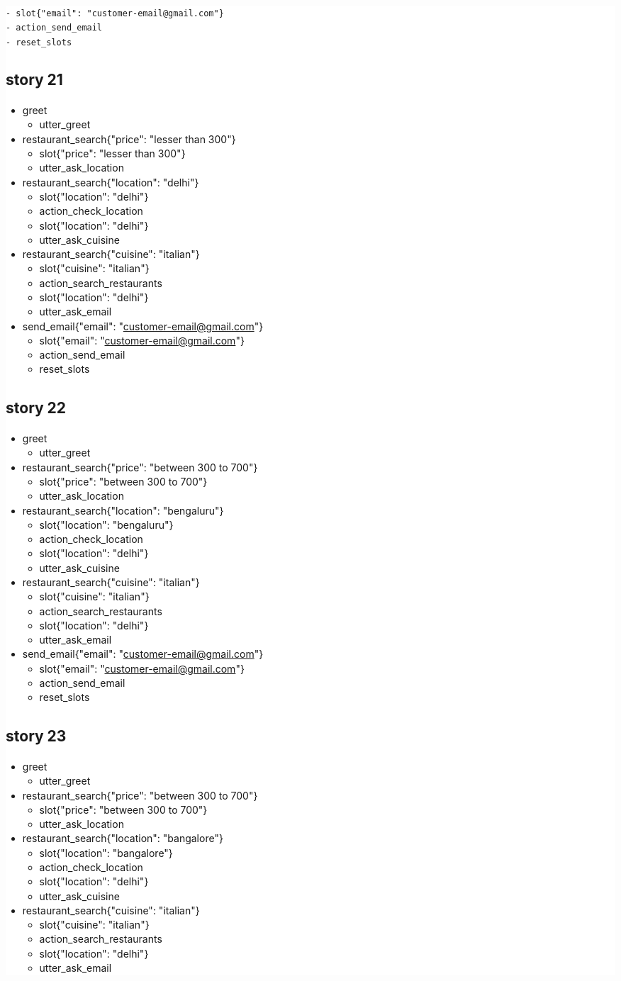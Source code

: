     - slot{"email": "customer-email@gmail.com"}
    - action_send_email
    - reset_slots

## story 21
* greet
    - utter_greet
* restaurant_search{"price": "lesser than 300"}
    - slot{"price": "lesser than 300"}
    - utter_ask_location
* restaurant_search{"location": "delhi"}
    - slot{"location": "delhi"}
    - action_check_location
    - slot{"location": "delhi"}
    - utter_ask_cuisine
* restaurant_search{"cuisine": "italian"}
    - slot{"cuisine": "italian"}
    - action_search_restaurants
    - slot{"location": "delhi"}
    - utter_ask_email
* send_email{"email": "customer-email@gmail.com"}
    - slot{"email": "customer-email@gmail.com"}
    - action_send_email
    - reset_slots

## story 22
* greet
    - utter_greet
* restaurant_search{"price": "between 300 to 700"}
    - slot{"price": "between 300 to 700"}
    - utter_ask_location
* restaurant_search{"location": "bengaluru"}
    - slot{"location": "bengaluru"}
    - action_check_location
    - slot{"location": "delhi"}
    - utter_ask_cuisine
* restaurant_search{"cuisine": "italian"}
    - slot{"cuisine": "italian"}
    - action_search_restaurants
    - slot{"location": "delhi"}
    - utter_ask_email
* send_email{"email": "customer-email@gmail.com"}
    - slot{"email": "customer-email@gmail.com"}
    - action_send_email
    - reset_slots

## story 23
* greet
    - utter_greet
* restaurant_search{"price": "between 300 to 700"}
    - slot{"price": "between 300 to 700"}
    - utter_ask_location
* restaurant_search{"location": "bangalore"}
    - slot{"location": "bangalore"}
    - action_check_location
    - slot{"location": "delhi"}
    - utter_ask_cuisine
* restaurant_search{"cuisine": "italian"}
    - slot{"cuisine": "italian"}
    - action_search_restaurants
    - slot{"location": "delhi"}
    - utter_ask_email